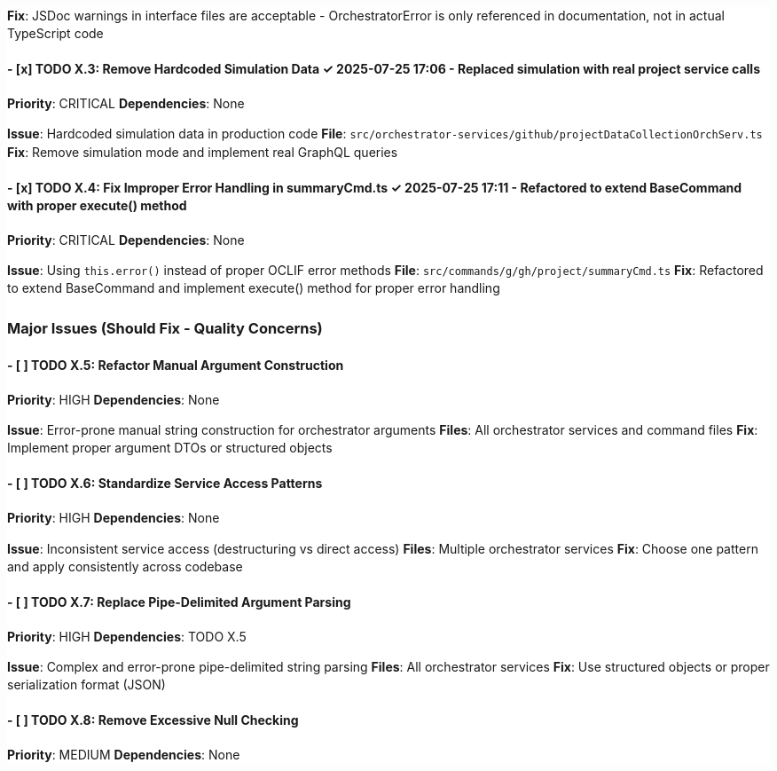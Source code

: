 **Fix**: JSDoc warnings in interface files are acceptable - OrchestratorError is only referenced in documentation, not in actual TypeScript code

#### - [x] TODO X.3: Remove Hardcoded Simulation Data ✓ 2025-07-25 17:06 - Replaced simulation with real project service calls
**Priority**: CRITICAL
**Dependencies**: None

**Issue**: Hardcoded simulation data in production code
**File**: `src/orchestrator-services/github/projectDataCollectionOrchServ.ts`
**Fix**: Remove simulation mode and implement real GraphQL queries

#### - [x] TODO X.4: Fix Improper Error Handling in summaryCmd.ts ✓ 2025-07-25 17:11 - Refactored to extend BaseCommand with proper execute() method
**Priority**: CRITICAL
**Dependencies**: None

**Issue**: Using `this.error()` instead of proper OCLIF error methods
**File**: `src/commands/g/gh/project/summaryCmd.ts`
**Fix**: Refactored to extend BaseCommand and implement execute() method for proper error handling

### Major Issues (Should Fix - Quality Concerns)

#### - [ ] TODO X.5: Refactor Manual Argument Construction
**Priority**: HIGH
**Dependencies**: None

**Issue**: Error-prone manual string construction for orchestrator arguments
**Files**: All orchestrator services and command files
**Fix**: Implement proper argument DTOs or structured objects

#### - [ ] TODO X.6: Standardize Service Access Patterns
**Priority**: HIGH
**Dependencies**: None

**Issue**: Inconsistent service access (destructuring vs direct access)
**Files**: Multiple orchestrator services
**Fix**: Choose one pattern and apply consistently across codebase

#### - [ ] TODO X.7: Replace Pipe-Delimited Argument Parsing
**Priority**: HIGH
**Dependencies**: TODO X.5

**Issue**: Complex and error-prone pipe-delimited string parsing
**Files**: All orchestrator services
**Fix**: Use structured objects or proper serialization format (JSON)

#### - [ ] TODO X.8: Remove Excessive Null Checking
**Priority**: MEDIUM
**Dependencies**: None
